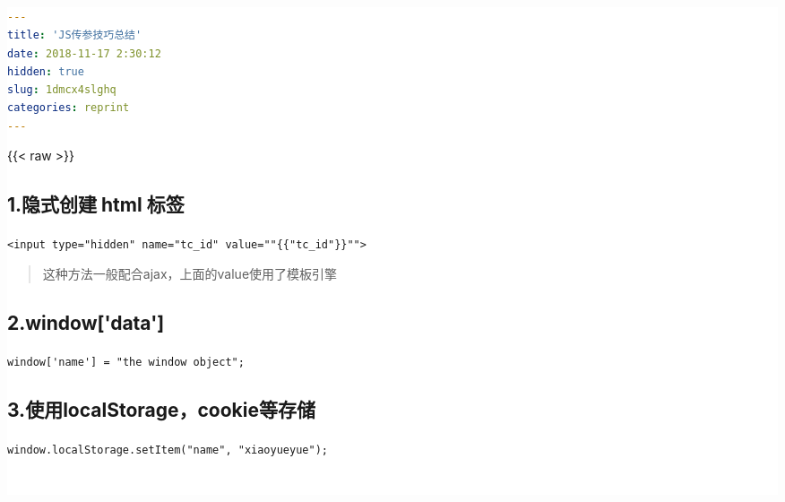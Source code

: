 ```yaml
---
title: 'JS传参技巧总结' 
date: 2018-11-17 2:30:12
hidden: true
slug: 1dmcx4slghq
categories: reprint
---
```


{{< raw >}}
<h2 id="articleHeader0">1.&#x9690;&#x5F0F;&#x521B;&#x5EFA; html &#x6807;&#x7B7E;</h2><div class="widget-codetool" style="display:none"><div class="widget-codetool--inner"><span class="selectCode code-tool" data-toggle="tooltip" data-placement="top" title="" data-original-title="&#x5168;&#x9009;"></span> <span type="button" class="copyCode code-tool" data-toggle="tooltip" data-placement="top" data-clipboard-text="&lt;input type=&quot;hidden&quot; name=&quot;tc_id&quot; value=&quot;"{{"tc_id"}}"&quot;&gt;" title="" data-original-title="&#x590D;&#x5236;"></span> <span type="button" class="saveToNote code-tool" data-toggle="tooltip" data-placement="top" title="" data-original-title="&#x653E;&#x8FDB;&#x7B14;&#x8BB0;"></span></div></div><pre class="javascript hljs"><code class="js" style="word-break:break-word;white-space:initial">&lt;input type=<span class="hljs-string">&quot;hidden&quot;</span> name=<span class="hljs-string">&quot;tc_id&quot;</span> value=<span class="hljs-string">&quot;"{{"tc_id"}}"&quot;</span>&gt;</code></pre><blockquote>&#x8FD9;&#x79CD;&#x65B9;&#x6CD5;&#x4E00;&#x822C;&#x914D;&#x5408;ajax&#xFF0C;&#x4E0A;&#x9762;&#x7684;value&#x4F7F;&#x7528;&#x4E86;&#x6A21;&#x677F;&#x5F15;&#x64CE;</blockquote><h2 id="articleHeader1">2.window[&apos;data&apos;]</h2><div class="widget-codetool" style="display:none"><div class="widget-codetool--inner"><span class="selectCode code-tool" data-toggle="tooltip" data-placement="top" title="" data-original-title="&#x5168;&#x9009;"></span> <span type="button" class="copyCode code-tool" data-toggle="tooltip" data-placement="top" data-clipboard-text="window[&apos;name&apos;] = &quot;the window object&quot;;" title="" data-original-title="&#x590D;&#x5236;"></span> <span type="button" class="saveToNote code-tool" data-toggle="tooltip" data-placement="top" title="" data-original-title="&#x653E;&#x8FDB;&#x7B14;&#x8BB0;"></span></div></div><pre class="javascript hljs"><code class="js" style="word-break:break-word;white-space:initial"><span class="hljs-built_in">window</span>[<span class="hljs-string">&apos;name&apos;</span>] = <span class="hljs-string">&quot;the window object&quot;</span>;</code></pre><h2 id="articleHeader2">3.&#x4F7F;&#x7528;localStorage&#xFF0C;cookie&#x7B49;&#x5B58;&#x50A8;</h2><div class="widget-codetool" style="display:none"><div class="widget-codetool--inner"><span class="selectCode code-tool" data-toggle="tooltip" data-placement="top" title="" data-original-title="&#x5168;&#x9009;"></span> <span type="button" class="copyCode code-tool" data-toggle="tooltip" data-placement="top" data-clipboard-text="window.localStorage.setItem(&quot;name&quot;, &quot;xiaoyueyue&quot;);
window.localStorage.getItem(&quot;name&quot;)" title="" data-original-title="&#x590D;&#x5236;"></span> <span type="button" class="saveToNote code-tool" data-toggle="tooltip" data-placement="top" title="" data-original-title="&#x653E;&#x8FDB;&#x7B14;&#x8BB0;"></span></div></div><pre class="javascript hljs"><code class="js"><span class="hljs-built_in">window</span>.localStorage.setItem(<span class="hljs-string">&quot;name&quot;</span>, <span class="hljs-string">&quot;xiaoyueyue&quot;</span>);